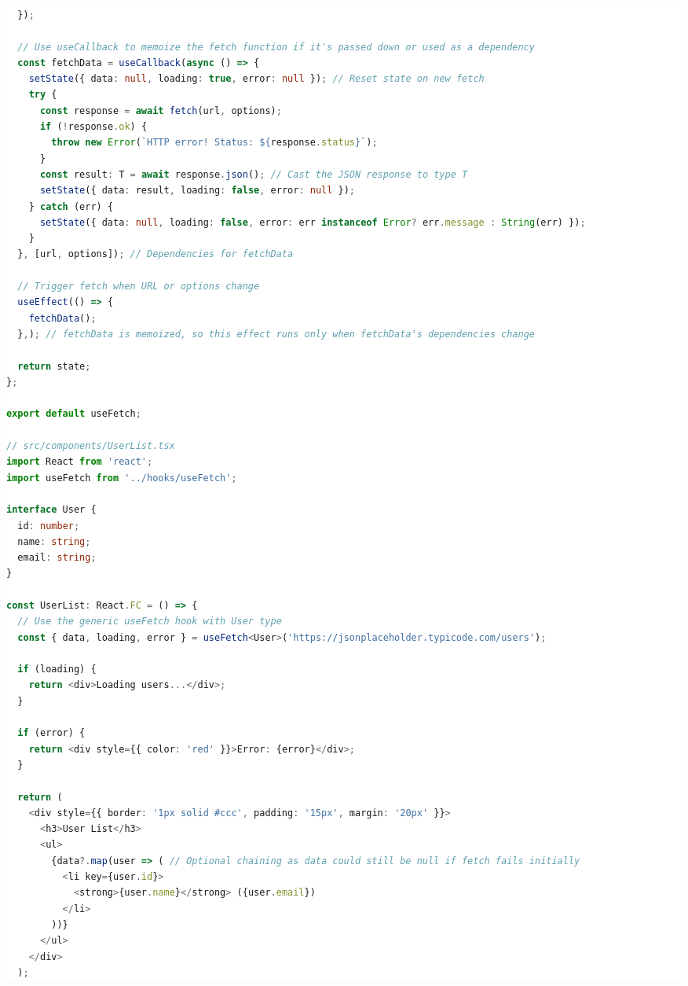 ```typescript
  });

  // Use useCallback to memoize the fetch function if it's passed down or used as a dependency
  const fetchData = useCallback(async () => {
    setState({ data: null, loading: true, error: null }); // Reset state on new fetch
    try {
      const response = await fetch(url, options);
      if (!response.ok) {
        throw new Error(`HTTP error! Status: ${response.status}`);
      }
      const result: T = await response.json(); // Cast the JSON response to type T
      setState({ data: result, loading: false, error: null });
    } catch (err) {
      setState({ data: null, loading: false, error: err instanceof Error? err.message : String(err) });
    }
  }, [url, options]); // Dependencies for fetchData

  // Trigger fetch when URL or options change
  useEffect(() => {
    fetchData();
  },); // fetchData is memoized, so this effect runs only when fetchData's dependencies change

  return state;
};

export default useFetch;

// src/components/UserList.tsx
import React from 'react';
import useFetch from '../hooks/useFetch';

interface User {
  id: number;
  name: string;
  email: string;
}

const UserList: React.FC = () => {
  // Use the generic useFetch hook with User type
  const { data, loading, error } = useFetch<User>('https://jsonplaceholder.typicode.com/users');

  if (loading) {
    return <div>Loading users...</div>;
  }

  if (error) {
    return <div style={{ color: 'red' }}>Error: {error}</div>;
  }

  return (
    <div style={{ border: '1px solid #ccc', padding: '15px', margin: '20px' }}>
      <h3>User List</h3>
      <ul>
        {data?.map(user => ( // Optional chaining as data could still be null if fetch fails initially
          <li key={user.id}>
            <strong>{user.name}</strong> ({user.email})
          </li>
        ))}
      </ul>
    </div>
  );
```